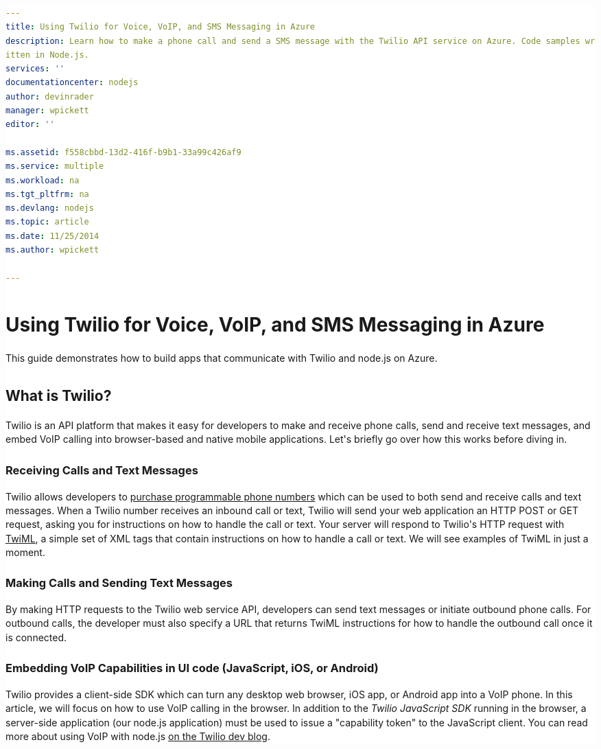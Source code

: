 ```yaml
---
title: Using Twilio for Voice, VoIP, and SMS Messaging in Azure
description: Learn how to make a phone call and send a SMS message with the Twilio API service on Azure. Code samples written in Node.js.
services: ''
documentationcenter: nodejs
author: devinrader
manager: wpickett
editor: ''

ms.assetid: f558cbbd-13d2-416f-b9b1-33a99c426af9
ms.service: multiple
ms.workload: na
ms.tgt_pltfrm: na
ms.devlang: nodejs
ms.topic: article
ms.date: 11/25/2014
ms.author: wpickett

---
```

# Using Twilio for Voice, VoIP, and SMS Messaging in Azure
This guide demonstrates how to build apps that communicate with Twilio and node.js on Azure.

<a id="whatis"/>

## What is Twilio?
Twilio is an API platform that makes it easy for developers to make and receive phone calls, send and receive text messages, and embed VoIP calling into browser-based and native mobile applications. Let's briefly go over how this works before diving in.

### Receiving Calls and Text Messages
Twilio allows developers to [purchase programmable phone numbers][purchase_phone] which can be used to both send and receive calls and text messages. When a Twilio number receives an inbound call or text, Twilio will send your web application an HTTP POST or GET request, asking you for instructions on how to handle the call or text. Your server will respond to Twilio's HTTP request with [TwiML][twiml], a simple set of XML tags that contain instructions on how to handle a call or text. We will see examples of TwiML in just a moment.

### Making Calls and Sending Text Messages
By making HTTP requests to the Twilio web service API, developers can send text messages or initiate outbound phone calls. For outbound calls, the developer must also specify a URL that returns TwiML instructions for how to handle the outbound call once it is connected.

### Embedding VoIP Capabilities in UI code (JavaScript, iOS, or Android)
Twilio provides a client-side SDK which can turn any desktop web browser, iOS app, or Android app into a VoIP phone. In this article, we will focus on how to use VoIP calling in the browser. In addition to the *Twilio JavaScript SDK* running in the browser, a server-side application (our node.js application) must be used to issue a "capability token" to the JavaScript client. You can read more about using VoIP with node.js [on the Twilio dev blog][voipnode].


[purchase_phone]: https://www.twilio.com/console/phone-numbers/search
[twiml]: https://www.twilio.com/docs/api/twiml
[signup]: http://ahoy.twilio.com/azure
[azure_new_site]: app-service/app-service-web-get-started-nodejs.md
[twilio_console]: https://www.twilio.com/console
[npm]: http://npmjs.org
[express]: http://expressjs.com
[voipnode]: http://www.twilio.com/blog/2013/04/introduction-to-twilio-client-with-node-js.html
[docs]: https://www.twilio.com/docs/libraries/reference/twilio-node/
[votr]: http://www.twilio.com/blog/2012/09/building-a-real-time-sms-voting-app-part-1-node-js-couchdb.html
[pair]: http://www.twilio.com/blog/2013/06/pair-programming-in-the-browser-with-twilio.html
[azure-admin-console]: ./media/partner-twilio-nodejs-how-to-use-voice-sms/twilio_1.png
